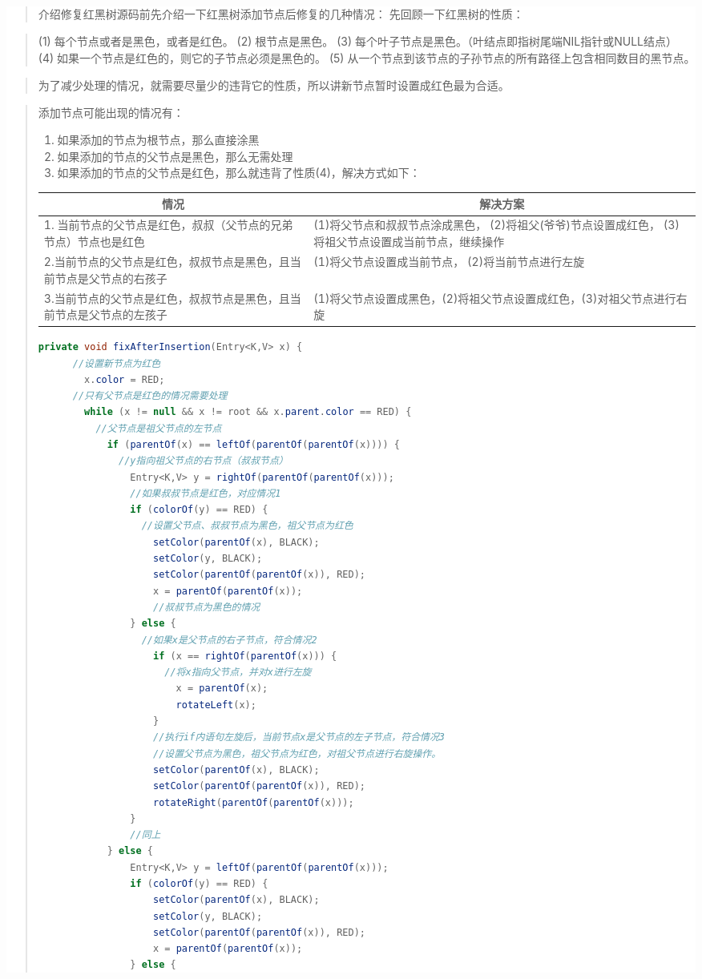 > 介绍修复红黑树源码前先介绍一下红黑树添加节点后修复的几种情况：
> 先回顾一下红黑树的性质：

> (1) 每个节点或者是黑色，或者是红色。
> (2) 根节点是黑色。
> (3) 每个叶子节点是黑色。（叶结点即指树尾端NIL指针或NULL结点）
> (4) 如果一个节点是红色的，则它的子节点必须是黑色的。
> (5) 从一个节点到该节点的子孙节点的所有路径上包含相同数目的黑节点。

>为了减少处理的情况，就需要尽量少的违背它的性质，所以讲新节点暂时设置成红色最为合适。

> 添加节点可能出现的情况有：
> 1. 如果添加的节点为根节点，那么直接涂黑
> 2. 如果添加的节点的父节点是黑色，那么无需处理
> 3. 如果添加的节点的父节点是红色，那么就违背了性质(4)，解决方式如下：
>
> | 情况                                                         | 解决方案                                                     |
> | ------------------------------------------------------------ | ------------------------------------------------------------ |
> | 1. 当前节点的父节点是红色，叔叔（父节点的兄弟节点）节点也是红色 | (1)将父节点和叔叔节点涂成黑色，   (2)将祖父(爷爷)节点设置成红色， (3)将祖父节点设置成当前节点，继续操作 |
> | 2.当前节点的父节点是红色，叔叔节点是黑色，且当前节点是父节点的右孩子 | (1)将父节点设置成当前节点， (2)将当前节点进行左旋            |
> | 3.当前节点的父节点是红色，叔叔节点是黑色，且当前节点是父节点的左孩子 | (1)将父节点设置成黑色，(2)将祖父节点设置成红色，(3)对祖父节点进行右旋 |
>
> ```java
> private void fixAfterInsertion(Entry<K,V> x) {
> 		//设置新节点为红色
>         x.color = RED;
> 		//只有父节点是红色的情况需要处理
>         while (x != null && x != root && x.parent.color == RED) {
>         	//父节点是祖父节点的左节点
>             if (parentOf(x) == leftOf(parentOf(parentOf(x)))) {
>             	//y指向祖父节点的右节点（叔叔节点）
>                 Entry<K,V> y = rightOf(parentOf(parentOf(x)));
>                 //如果叔叔节点是红色，对应情况1
>                 if (colorOf(y) == RED) {
>                 	//设置父节点、叔叔节点为黑色，祖父节点为红色
>                     setColor(parentOf(x), BLACK);
>                     setColor(y, BLACK);
>                     setColor(parentOf(parentOf(x)), RED);
>                     x = parentOf(parentOf(x));
>                     //叔叔节点为黑色的情况
>                 } else {
>                 	//如果x是父节点的右子节点，符合情况2
>                     if (x == rightOf(parentOf(x))) {
>                     	//将x指向父节点，并对x进行左旋
>                         x = parentOf(x);
>                         rotateLeft(x);
>                     }
>                     //执行if内语句左旋后，当前节点x是父节点的左子节点，符合情况3
>                     //设置父节点为黑色，祖父节点为红色，对祖父节点进行右旋操作。
>                     setColor(parentOf(x), BLACK);
>                     setColor(parentOf(parentOf(x)), RED);
>                     rotateRight(parentOf(parentOf(x)));
>                 }
>                 //同上
>             } else {
>                 Entry<K,V> y = leftOf(parentOf(parentOf(x)));
>                 if (colorOf(y) == RED) {
>                     setColor(parentOf(x), BLACK);
>                     setColor(y, BLACK);
>                     setColor(parentOf(parentOf(x)), RED);
>                     x = parentOf(parentOf(x));
>                 } else {